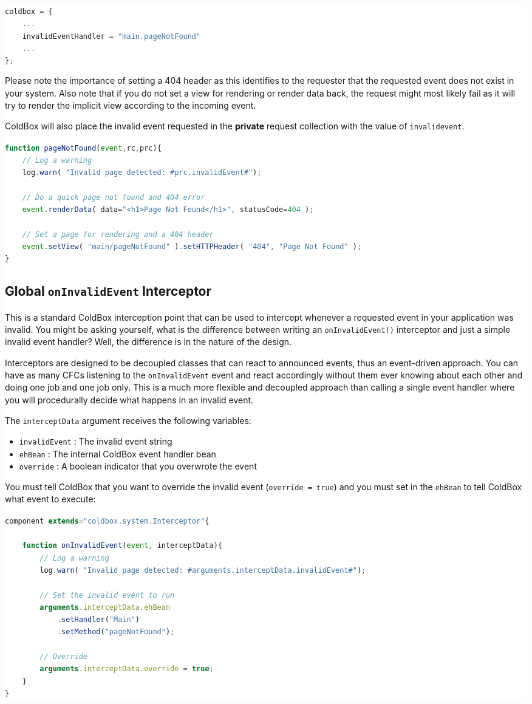 ```javascript
coldbox = {
    ...
    invalidEventHandler = "main.pageNotFound"
    ...
};
```

Please note the importance of setting a 404 header as this identifies to the requester that the requested event does not exist in your system. Also note that if you do not set a view for rendering or render data back, the request might most likely fail as it will try to render the implicit view according to the incoming event.

ColdBox will also place the invalid event requested in the **private** request collection with the value of `invalidevent`.

```javascript
function pageNotFound(event,rc,prc){
    // Log a warning
    log.warn( "Invalid page detected: #prc.invalidEvent#");

    // Do a quick page not found and 404 error
    event.renderData( data="<h1>Page Not Found</h1>", statusCode=404 );

    // Set a page for rendering and a 404 header
    event.setView( "main/pageNotFound" ).setHTTPHeader( "404", "Page Not Found" );
}
```

## Global `onInvalidEvent` Interceptor

This is a standard ColdBox interception point that can be used to intercept whenever a requested event in your application was invalid. You might be asking yourself, what is the difference between writing an `onInvalidEvent()` interceptor and just a simple invalid event handler? Well, the difference is in the nature of the design.

Interceptors are designed to be decoupled classes that can react to announced events, thus an event-driven approach. You can have as many CFCs listening to the `onInvalidEvent` event and react accordingly without them ever knowing about each other and doing one job and one job only. This is a much more flexible and decoupled approach than calling a single event handler where you will procedurally decide what happens in an invalid event.

The `interceptData` argument receives the following variables:

* `invalidEvent` : The invalid event string
* `ehBean` : The internal ColdBox event handler bean
* `override` : A boolean indicator that you overwrote the event

You must tell ColdBox that you want to override the invalid event (`override = true`) and you must set in the `ehBean` to tell ColdBox what event to execute:

```javascript
component extends="coldbox.system.Interceptor"{

    function onInvalidEvent(event, interceptData){
        // Log a warning
        log.warn( "Invalid page detected: #arguments.interceptData.invalidEvent#");

        // Set the invalid event to run
        arguments.interceptData.ehBean
            .setHandler("Main")
            .setMethod("pageNotFound");

        // Override
        arguments.interceptData.override = true;
    }
}
```
